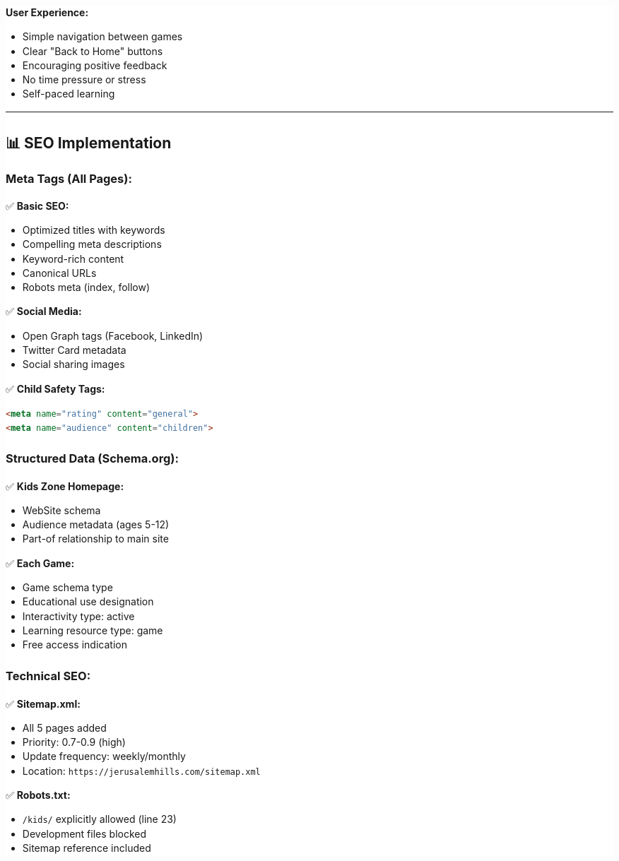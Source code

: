 **User Experience:**
- Simple navigation between games
- Clear "Back to Home" buttons
- Encouraging positive feedback
- No time pressure or stress
- Self-paced learning

---

## 📊 SEO Implementation

### Meta Tags (All Pages):
✅ **Basic SEO:**
- Optimized titles with keywords
- Compelling meta descriptions
- Keyword-rich content
- Canonical URLs
- Robots meta (index, follow)

✅ **Social Media:**
- Open Graph tags (Facebook, LinkedIn)
- Twitter Card metadata
- Social sharing images

✅ **Child Safety Tags:**
```html
<meta name="rating" content="general">
<meta name="audience" content="children">
```

### Structured Data (Schema.org):
✅ **Kids Zone Homepage:**
- WebSite schema
- Audience metadata (ages 5-12)
- Part-of relationship to main site

✅ **Each Game:**
- Game schema type
- Educational use designation
- Interactivity type: active
- Learning resource type: game
- Free access indication

### Technical SEO:
✅ **Sitemap.xml:**
- All 5 pages added
- Priority: 0.7-0.9 (high)
- Update frequency: weekly/monthly
- Location: `https://jerusalemhills.com/sitemap.xml`

✅ **Robots.txt:**
- `/kids/` explicitly allowed (line 23)
- Development files blocked
- Sitemap reference included
